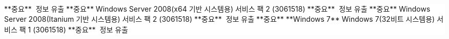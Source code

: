 </td>
<td style="border:1px solid black;">
**중요**   
정보 유출

</td>
<td style="border:1px solid black;">
**중요**

</td>
</tr>
<tr>
<td style="border:1px solid black;">
Windows Server 2008(x64 기반 시스템용) 서비스 팩 2  
(3061518)

</td>
<td style="border:1px solid black;">
**중요**   
정보 유출

</td>
<td style="border:1px solid black;">
**중요**

</td>
</tr>
<tr>
<td style="border:1px solid black;">
Windows Server 2008(Itanium 기반 시스템용) 서비스 팩 2  
(3061518)

</td>
<td style="border:1px solid black;">
**중요**   
정보 유출

</td>
<td style="border:1px solid black;">
**중요**

</td>
</tr>
<tr>
<td style="border:1px solid black;" colspan="3">
**Windows 7**

</td>
</tr>
<tr>
<td style="border:1px solid black;">
Windows 7(32비트 시스템용) 서비스 팩 1  
(3061518)

</td>
<td style="border:1px solid black;">
**중요**   
정보 유출
